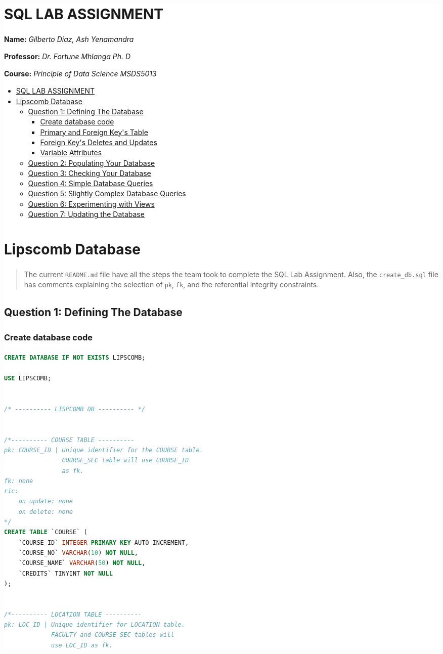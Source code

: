 # SQL LAB ASSIGNMENT

**Name:** _Gilberto Diaz, Ash Yenamandra_

**Professor:** _Dr. Fortune Mhlanga Ph. D_

**Course:** _Principle of Data Science MSDS5013_


- [SQL LAB ASSIGNMENT](#sql-lab-assignment)
- [Lipscomb Database](#lipscomb-database)
    - [Question 1: Defining The Database](#question-1-defining-the-database)
        - [Create database code](#create-database-code)
        - [Primary and Foreign Key's Table](#primary-and-foreign-keys-table)
        - [Foreign Key's Deletes and Updates](#foreign-keys-deletes-and-updates)
        - [Variable Attributes](#variable-attributes)
    - [Question 2: Populating Your Database](#question-2-populating-your-database)
    - [Question 3: Checking Your Database](#question-3-checking-your-database)
    - [Question 4: Simple Database Queries](#question-4-simple-database-queries)
    - [Question 5: Slightly Complex Database Queries](#question-5-slightly-complex-database-queries)
    - [Question 6: Experimenting with Views](#question-6-experimenting-with-views)
    - [Question 7: Updating the Database](#question-7-updating-the-database)


# Lipscomb Database

> The current `README.md` file have all the steps the team took to complete the SQL Lab Assignment. Also, the `create_db.sql` file has comments explaining the selection of `pk`, `fk`, and the referential integrity constraints.

## Question 1: Defining The Database

### Create database code

```sql
CREATE DATABASE IF NOT EXISTS LIPSCOMB;

USE LIPSCOMB;


/* ---------- LISPCOMB DB ---------- */


/*---------- COURSE TABLE ----------
pk: COURSE_ID | Unique identifier for the COURSE table.
                COURSE_SEC table will use COURSE_ID
                as fk.
fk: none
ric:
    on update: none
    on delete: none
*/
CREATE TABLE `COURSE` (
    `COURSE_ID` INTEGER PRIMARY KEY AUTO_INCREMENT,
    `COURSE_NO` VARCHAR(10) NOT NULL,
    `COURSE_NAME` VARCHAR(50) NOT NULL,
    `CREDITS` TINYINT NOT NULL
);


/*---------- LOCATION TABLE ----------
pk: LOC_ID | Unique identifier for LOCATION table.
             FACULTY and COURSE_SEC tables will 
             use LOC_ID as fk.
```